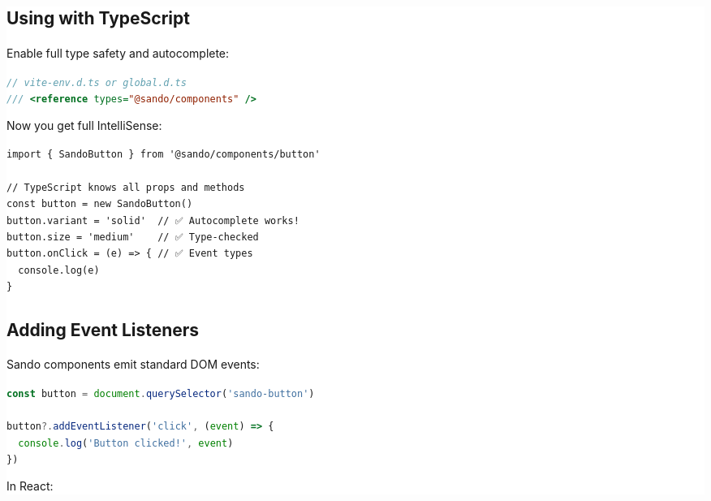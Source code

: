 <script setup>
import { onMounted } from 'vue'

onMounted(async () => {
  await import('@sando/components/button')
})
</script>

<style>
.demo {
  display: flex;
  gap: 1rem;
  padding: 2rem;
  border: 1px solid var(--vp-c-divider);
  border-radius: 8px;
  margin: 2rem 0;
}
</style>

## Using with TypeScript

Enable full type safety and autocomplete:

```ts
// vite-env.d.ts or global.d.ts
/// <reference types="@sando/components" />
```

Now you get full IntelliSense:

```tsx
import { SandoButton } from '@sando/components/button'

// TypeScript knows all props and methods
const button = new SandoButton()
button.variant = 'solid'  // ✅ Autocomplete works!
button.size = 'medium'    // ✅ Type-checked
button.onClick = (e) => { // ✅ Event types
  console.log(e)
}
```

## Adding Event Listeners

Sando components emit standard DOM events:

```ts
const button = document.querySelector('sando-button')

button?.addEventListener('click', (event) => {
  console.log('Button clicked!', event)
})
```

In React:
